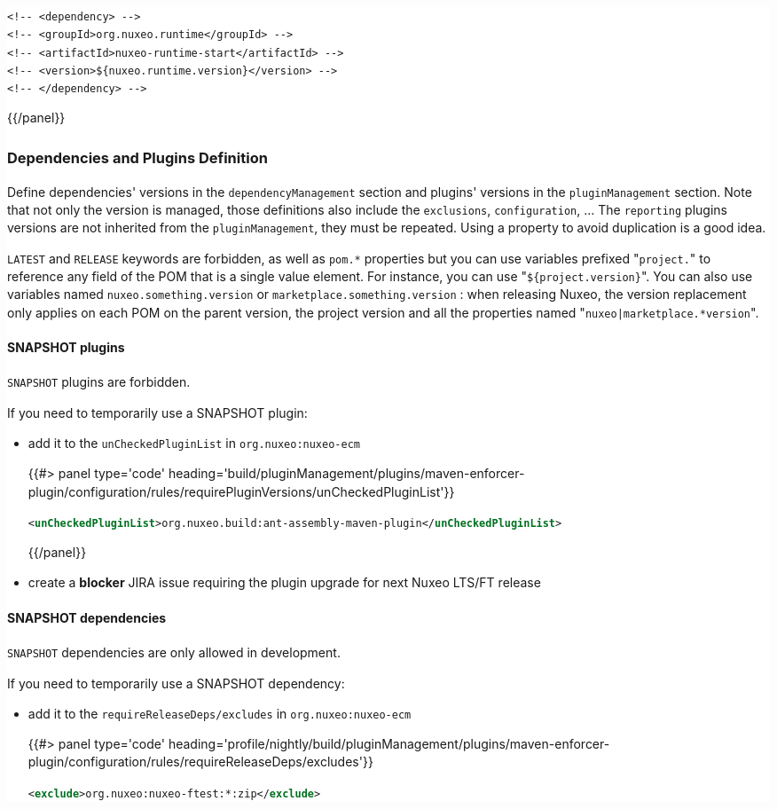 ```html/xml
<!-- <dependency> -->
<!-- <groupId>org.nuxeo.runtime</groupId> -->
<!-- <artifactId>nuxeo-runtime-start</artifactId> -->
<!-- <version>${nuxeo.runtime.version}</version> -->
<!-- </dependency> -->
```

{{/panel}}

### Dependencies and Plugins Definition

Define dependencies' versions in the `dependencyManagement` section and plugins' versions in the `pluginManagement` section.
Note that not only the version is managed, those definitions also include the&nbsp;`exclusions`,&nbsp;`configuration`, ...
The&nbsp;`reporting` plugins versions are not inherited from the `pluginManagement`, they must be repeated. Using a property to avoid duplication is a good idea.

`LATEST` and&nbsp;`RELEASE` keywords are forbidden, as well as&nbsp;`pom.*` properties but you can use variables prefixed "`project.`" to reference any field of the POM that is a single value element. For instance, you can use "`${project.version}`".
You can also use variables named `nuxeo.something.version` or `marketplace.something.version` : when releasing Nuxeo, the version replacement only applies on each POM on the parent version, the project version and all the properties named "`nuxeo|marketplace.*version`".

#### SNAPSHOT plugins

`SNAPSHOT` plugins are forbidden.

If you need to temporarily use a SNAPSHOT plugin:

*   add it to the `unCheckedPluginList` in&nbsp;`org.nuxeo:nuxeo-ecm`

    {{#> panel type='code' heading='build/pluginManagement/plugins/maven-enforcer-plugin/configuration/rules/requirePluginVersions/unCheckedPluginList'}}

    ```xml
    <unCheckedPluginList>org.nuxeo.build:ant-assembly-maven-plugin</unCheckedPluginList>
    ```

    {{/panel}}
*   create a **blocker** JIRA issue requiring the plugin upgrade for next Nuxeo LTS/FT release

#### SNAPSHOT dependencies

`SNAPSHOT` dependencies are only allowed in development.

If you need to temporarily use a SNAPSHOT dependency:

*   add it to the `requireReleaseDeps/excludes` in&nbsp;`org.nuxeo:nuxeo-ecm`

    {{#> panel type='code' heading='profile/nightly/build/pluginManagement/plugins/maven-enforcer-plugin/configuration/rules/requireReleaseDeps/excludes'}}

    ```xml
    <exclude>org.nuxeo:nuxeo-ftest:*:zip</exclude>
    ```
